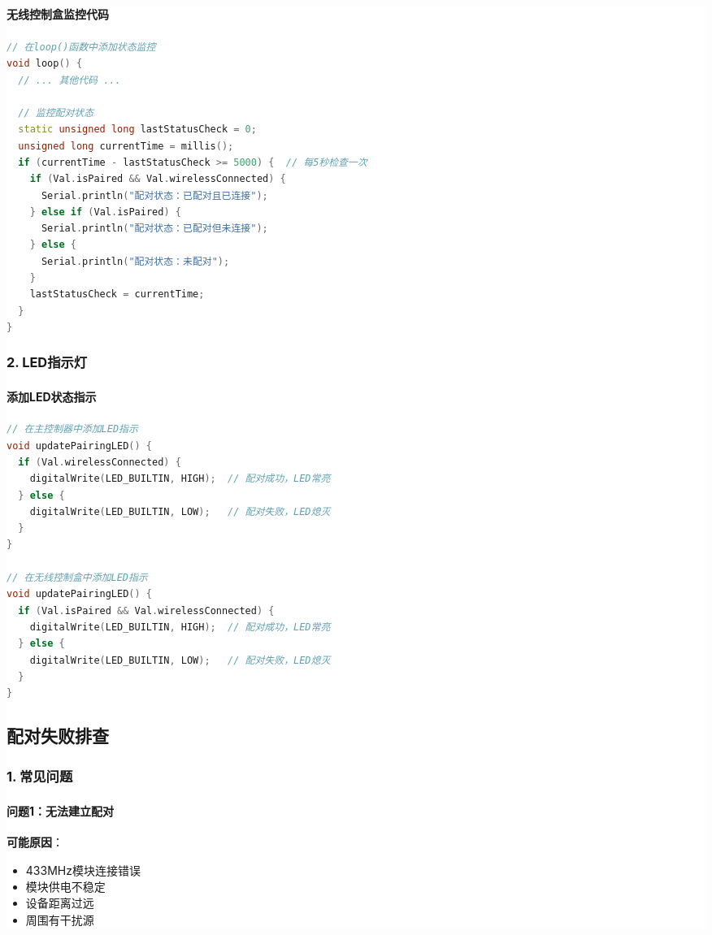 #### 无线控制盒监控代码
```cpp
// 在loop()函数中添加状态监控
void loop() {
  // ... 其他代码 ...
  
  // 监控配对状态
  static unsigned long lastStatusCheck = 0;
  unsigned long currentTime = millis();
  if (currentTime - lastStatusCheck >= 5000) {  // 每5秒检查一次
    if (Val.isPaired && Val.wirelessConnected) {
      Serial.println("配对状态：已配对且已连接");
    } else if (Val.isPaired) {
      Serial.println("配对状态：已配对但未连接");
    } else {
      Serial.println("配对状态：未配对");
    }
    lastStatusCheck = currentTime;
  }
}
```

### 2. LED指示灯

#### 添加LED状态指示
```cpp
// 在主控制器中添加LED指示
void updatePairingLED() {
  if (Val.wirelessConnected) {
    digitalWrite(LED_BUILTIN, HIGH);  // 配对成功，LED常亮
  } else {
    digitalWrite(LED_BUILTIN, LOW);   // 配对失败，LED熄灭
  }
}

// 在无线控制盒中添加LED指示
void updatePairingLED() {
  if (Val.isPaired && Val.wirelessConnected) {
    digitalWrite(LED_BUILTIN, HIGH);  // 配对成功，LED常亮
  } else {
    digitalWrite(LED_BUILTIN, LOW);   // 配对失败，LED熄灭
  }
}
```

## 配对失败排查

### 1. 常见问题

#### 问题1：无法建立配对
**可能原因**：
- 433MHz模块连接错误
- 模块供电不稳定
- 设备距离过远
- 周围有干扰源
